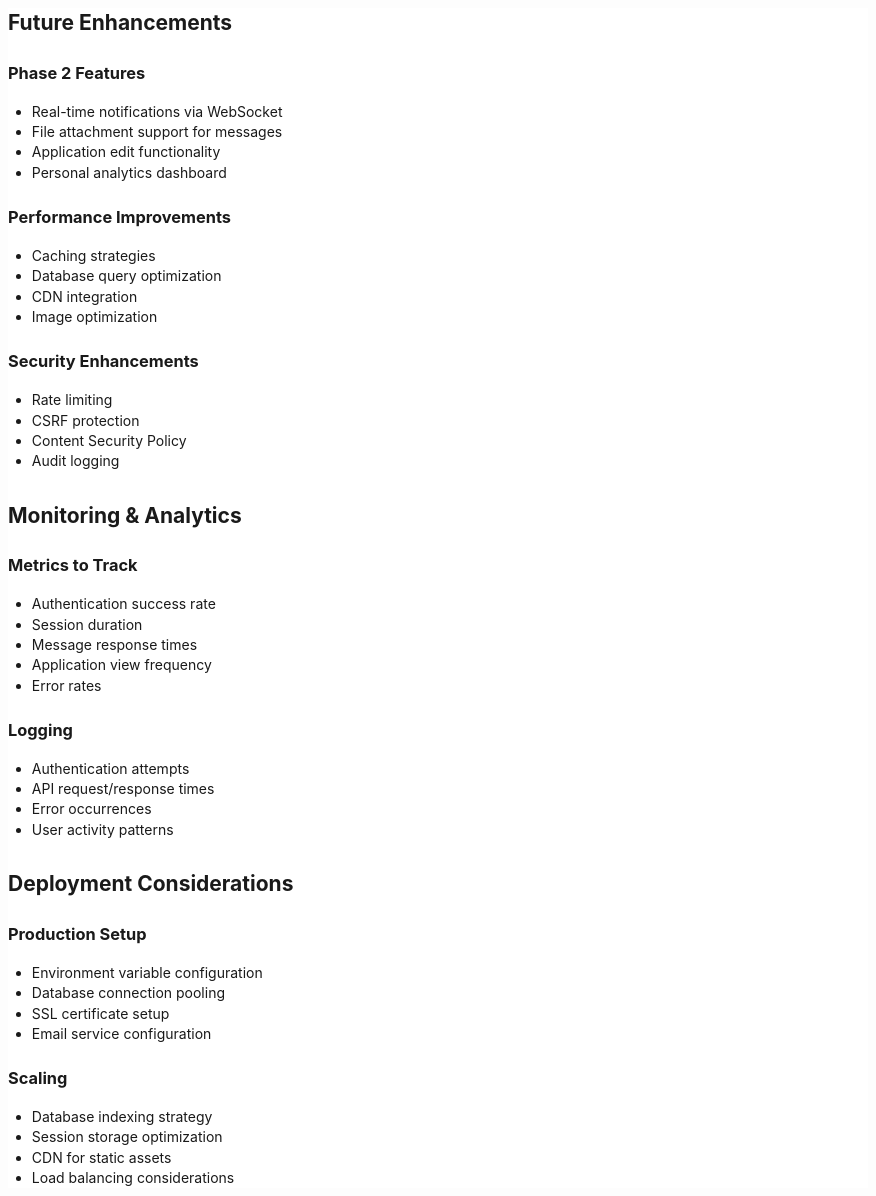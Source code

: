 ## Future Enhancements

### Phase 2 Features
- Real-time notifications via WebSocket
- File attachment support for messages
- Application edit functionality
- Personal analytics dashboard

### Performance Improvements
- Caching strategies
- Database query optimization
- CDN integration
- Image optimization

### Security Enhancements
- Rate limiting
- CSRF protection
- Content Security Policy
- Audit logging

## Monitoring & Analytics

### Metrics to Track
- Authentication success rate
- Session duration
- Message response times
- Application view frequency
- Error rates

### Logging
- Authentication attempts
- API request/response times
- Error occurrences
- User activity patterns

## Deployment Considerations

### Production Setup
- Environment variable configuration
- Database connection pooling
- SSL certificate setup
- Email service configuration

### Scaling
- Database indexing strategy
- Session storage optimization
- CDN for static assets
- Load balancing considerations
